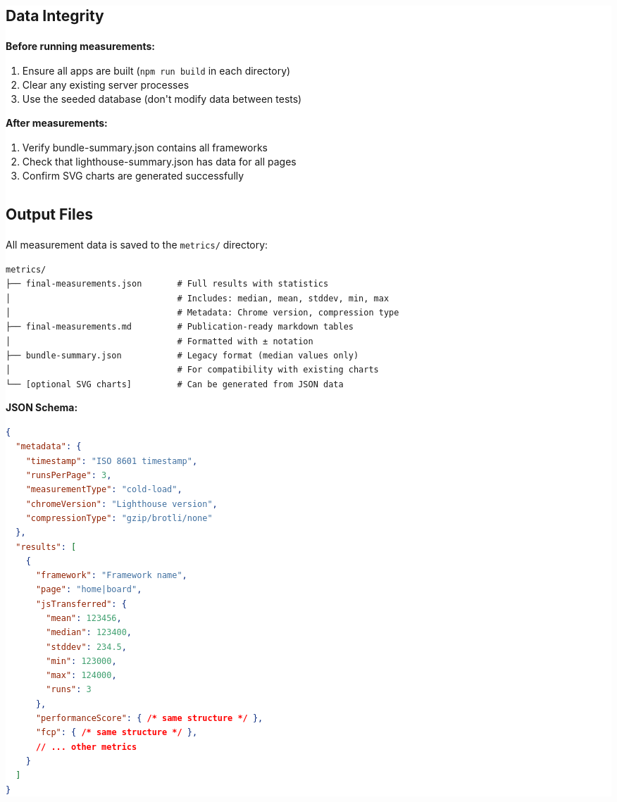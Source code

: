## Data Integrity

**Before running measurements:**

1. Ensure all apps are built (`npm run build` in each directory)
2. Clear any existing server processes
3. Use the seeded database (don't modify data between tests)

**After measurements:**

1. Verify bundle-summary.json contains all frameworks
2. Check that lighthouse-summary.json has data for all pages
3. Confirm SVG charts are generated successfully

## Output Files

All measurement data is saved to the `metrics/` directory:

```
metrics/
├── final-measurements.json       # Full results with statistics
│                                 # Includes: median, mean, stddev, min, max
│                                 # Metadata: Chrome version, compression type
├── final-measurements.md         # Publication-ready markdown tables
│                                 # Formatted with ± notation
├── bundle-summary.json           # Legacy format (median values only)
│                                 # For compatibility with existing charts
└── [optional SVG charts]         # Can be generated from JSON data
```

**JSON Schema:**

```json
{
  "metadata": {
    "timestamp": "ISO 8601 timestamp",
    "runsPerPage": 3,
    "measurementType": "cold-load",
    "chromeVersion": "Lighthouse version",
    "compressionType": "gzip/brotli/none"
  },
  "results": [
    {
      "framework": "Framework name",
      "page": "home|board",
      "jsTransferred": {
        "mean": 123456,
        "median": 123400,
        "stddev": 234.5,
        "min": 123000,
        "max": 124000,
        "runs": 3
      },
      "performanceScore": { /* same structure */ },
      "fcp": { /* same structure */ },
      // ... other metrics
    }
  ]
}
```
